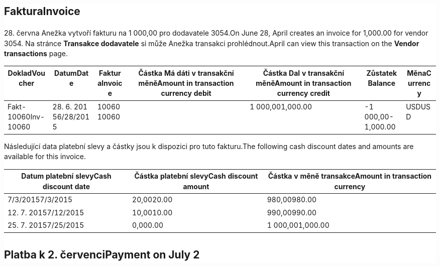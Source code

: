 ## <a name="invoice"></a><span data-ttu-id="faf05-106">Faktura</span><span class="sxs-lookup"><span data-stu-id="faf05-106">Invoice</span></span>
<span data-ttu-id="faf05-107">28. června Anežka vytvoří fakturu na 1 000,00 pro dodavatele 3054.</span><span class="sxs-lookup"><span data-stu-id="faf05-107">On June 28, April creates an invoice for 1,000.00 for vendor 3054.</span></span> <span data-ttu-id="faf05-108">Na stránce **Transakce dodavatele** si může Anežka transakci prohlédnout.</span><span class="sxs-lookup"><span data-stu-id="faf05-108">April can view this transaction on the **Vendor transactions** page.</span></span>

| <span data-ttu-id="faf05-109">Doklad</span><span class="sxs-lookup"><span data-stu-id="faf05-109">Voucher</span></span>   | <span data-ttu-id="faf05-110">Datum</span><span class="sxs-lookup"><span data-stu-id="faf05-110">Date</span></span>      | <span data-ttu-id="faf05-111">Faktura</span><span class="sxs-lookup"><span data-stu-id="faf05-111">Invoice</span></span> | <span data-ttu-id="faf05-112">Částka Má dáti v transakční měně</span><span class="sxs-lookup"><span data-stu-id="faf05-112">Amount in transaction currency debit</span></span> | <span data-ttu-id="faf05-113">Částka Dal v transakční měně</span><span class="sxs-lookup"><span data-stu-id="faf05-113">Amount in transaction currency credit</span></span> | <span data-ttu-id="faf05-114">Zůstatek</span><span class="sxs-lookup"><span data-stu-id="faf05-114">Balance</span></span>   | <span data-ttu-id="faf05-115">Měna</span><span class="sxs-lookup"><span data-stu-id="faf05-115">Currency</span></span> |
|-----------|-----------|---------|--------------------------------------|---------------------------------------|-----------|----------|
| <span data-ttu-id="faf05-116">Fakt-10060</span><span class="sxs-lookup"><span data-stu-id="faf05-116">Inv-10060</span></span> | <span data-ttu-id="faf05-117">28. 6. 2015</span><span class="sxs-lookup"><span data-stu-id="faf05-117">6/28/2015</span></span> | <span data-ttu-id="faf05-118">10060</span><span class="sxs-lookup"><span data-stu-id="faf05-118">10060</span></span>   |                                      | <span data-ttu-id="faf05-119">1 000,00</span><span class="sxs-lookup"><span data-stu-id="faf05-119">1,000.00</span></span>                              | <span data-ttu-id="faf05-120">-1 000,00</span><span class="sxs-lookup"><span data-stu-id="faf05-120">-1,000.00</span></span> | <span data-ttu-id="faf05-121">USD</span><span class="sxs-lookup"><span data-stu-id="faf05-121">USD</span></span>      |

<span data-ttu-id="faf05-122">Následující data platební slevy a částky jsou k dispozici pro tuto fakturu.</span><span class="sxs-lookup"><span data-stu-id="faf05-122">The following cash discount dates and amounts are available for this invoice.</span></span>

| <span data-ttu-id="faf05-123">Datum platební slevy</span><span class="sxs-lookup"><span data-stu-id="faf05-123">Cash discount date</span></span> | <span data-ttu-id="faf05-124">Částka platební slevy</span><span class="sxs-lookup"><span data-stu-id="faf05-124">Cash discount amount</span></span> | <span data-ttu-id="faf05-125">Částka v měně transakce</span><span class="sxs-lookup"><span data-stu-id="faf05-125">Amount in transaction currency</span></span> |
|--------------------|----------------------|--------------------------------|
| <span data-ttu-id="faf05-126">7/3/2015</span><span class="sxs-lookup"><span data-stu-id="faf05-126">7/3/2015</span></span>           | <span data-ttu-id="faf05-127">20,00</span><span class="sxs-lookup"><span data-stu-id="faf05-127">20.00</span></span>                | <span data-ttu-id="faf05-128">980,00</span><span class="sxs-lookup"><span data-stu-id="faf05-128">980.00</span></span>                         |
| <span data-ttu-id="faf05-129">12. 7. 2015</span><span class="sxs-lookup"><span data-stu-id="faf05-129">7/12/2015</span></span>          | <span data-ttu-id="faf05-130">10,00</span><span class="sxs-lookup"><span data-stu-id="faf05-130">10.00</span></span>                | <span data-ttu-id="faf05-131">990,00</span><span class="sxs-lookup"><span data-stu-id="faf05-131">990.00</span></span>                         |
| <span data-ttu-id="faf05-132">25. 7. 2015</span><span class="sxs-lookup"><span data-stu-id="faf05-132">7/25/2015</span></span>          | <span data-ttu-id="faf05-133">0,00</span><span class="sxs-lookup"><span data-stu-id="faf05-133">0.00</span></span>                 | <span data-ttu-id="faf05-134">1 000,00</span><span class="sxs-lookup"><span data-stu-id="faf05-134">1,000.00</span></span>                       |

## <a name="payment-on-july-2"></a><span data-ttu-id="faf05-135">Platba k 2. červenci</span><span class="sxs-lookup"><span data-stu-id="faf05-135">Payment on July 2</span></span>